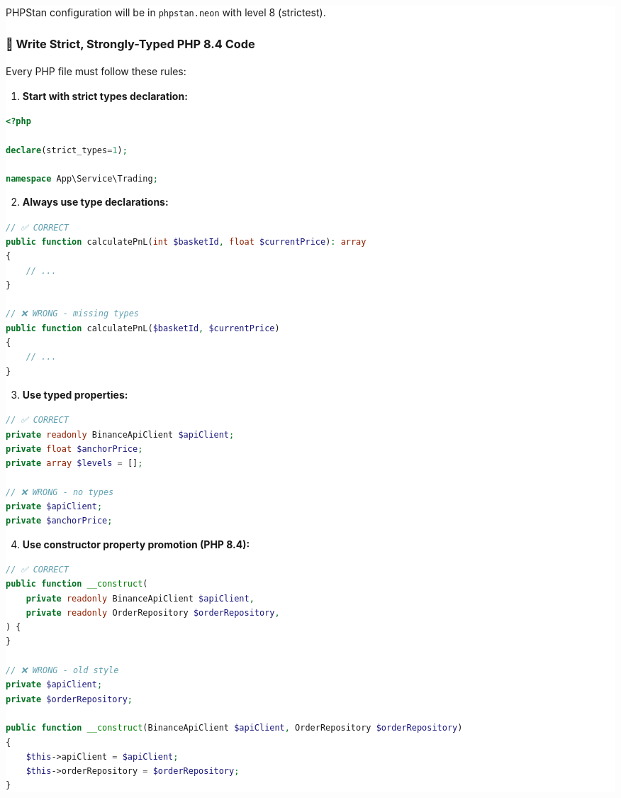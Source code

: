 PHPStan configuration will be in `phpstan.neon` with level 8 (strictest).

### 💪 Write Strict, Strongly-Typed PHP 8.4 Code

Every PHP file must follow these rules:

1. **Start with strict types declaration:**
```php
<?php

declare(strict_types=1);

namespace App\Service\Trading;
```

2. **Always use type declarations:**
```php
// ✅ CORRECT
public function calculatePnL(int $basketId, float $currentPrice): array
{
    // ...
}

// ❌ WRONG - missing types
public function calculatePnL($basketId, $currentPrice)
{
    // ...
}
```

3. **Use typed properties:**
```php
// ✅ CORRECT
private readonly BinanceApiClient $apiClient;
private float $anchorPrice;
private array $levels = [];

// ❌ WRONG - no types
private $apiClient;
private $anchorPrice;
```

4. **Use constructor property promotion (PHP 8.4):**
```php
// ✅ CORRECT
public function __construct(
    private readonly BinanceApiClient $apiClient,
    private readonly OrderRepository $orderRepository,
) {
}

// ❌ WRONG - old style
private $apiClient;
private $orderRepository;

public function __construct(BinanceApiClient $apiClient, OrderRepository $orderRepository)
{
    $this->apiClient = $apiClient;
    $this->orderRepository = $orderRepository;
}
```
